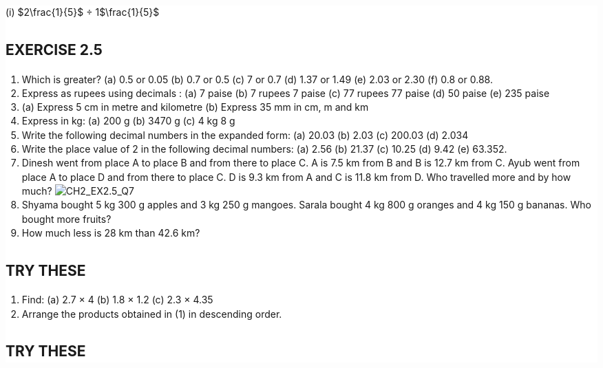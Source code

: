    (i) $2\frac{1}{5}$ ÷ 1$\frac{1}{5}$

## EXERCISE 2.5

1. Which is greater?
   (a) 0.5 or 0.05
   (b) 0.7 or 0.5
   (c) 7 or 0.7
   (d) 1.37 or 1.49
   (e) 2.03 or 2.30
   (f) 0.8 or 0.88.
2. Express as rupees using decimals :
   (a) 7 paise
   (b) 7 rupees 7 paise
   (c) 77 rupees 77 paise
   (d) 50 paise
   (e) 235 paise
3. (a) Express 5 cm in metre and kilometre
   (b) Express 35 mm in cm, m and km
4. Express in kg:
   (a) 200 g
   (b) 3470 g
   (c) 4 kg 8 g
5. Write the following decimal numbers in the expanded form:
   (a) 20.03
   (b) 2.03
   (c) 200.03
   (d) 2.034
6. Write the place value of 2 in the following decimal numbers:
   (a) 2.56
   (b) 21.37
   (c) 10.25
   (d) 9.42
   (e) 63.352.
7. Dinesh went from place A to place B and from there to place C. A is 7.5 km from B and B is 12.7 km from C. Ayub went from place A to place D and from there to place C. D is 9.3 km from A and C is 11.8 km from D. Who travelled more and by how much? ![CH2_EX2.5_Q7](Assets/MATH_VII/EX_2.5_Q7.svg)
8. Shyama bought 5 kg 300 g apples and 3 kg 250 g mangoes. Sarala bought 4 kg 800 g oranges and 4 kg 150 g bananas. Who bought more fruits?
9. How much less is 28 km than 42.6 km?

## TRY THESE

1. Find:
   (a) 2.7 × 4
   (b) 1.8 × 1.2
   (c) 2.3 × 4.35
2. Arrange the products obtained in (1) in descending order.

## TRY THESE
